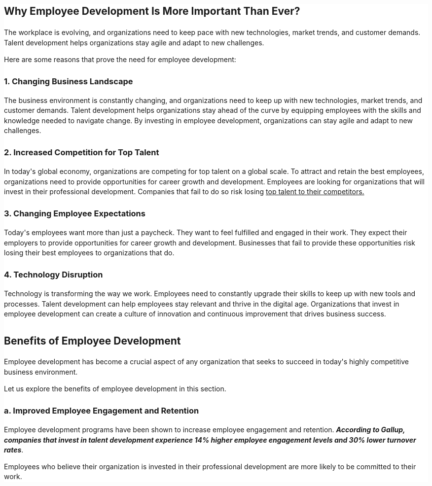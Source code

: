 ## **Why Employee Development Is More Important Than Ever?**

The workplace is evolving, and organizations need to keep pace with new technologies, market trends, and customer demands. Talent development helps organizations stay agile and adapt to new challenges.

Here are some reasons that prove the need for employee development:

### 1\. **Changing Business Landscape**

The business environment is constantly changing, and organizations need to keep up with new technologies, market trends, and customer demands. Talent development helps organizations stay ahead of the curve by equipping employees with the skills and knowledge needed to navigate change. By investing in employee development, organizations can stay agile and adapt to new challenges.

### 2\. **Increased Competition for Top Talent**

In today's global economy, organizations are competing for top talent on a global scale. To attract and retain the best employees, organizations need to provide opportunities for career growth and development. Employees are looking for organizations that will invest in their professional development. Companies that fail to do so risk losing [top talent to their competitors.](https://www.thetalentpool.ai/blogs/top-reasons-why-you-are-losing-top-talent-to-competitors/)

### 3\. **Changing Employee Expectations**

Today's employees want more than just a paycheck. They want to feel fulfilled and engaged in their work. They expect their employers to provide opportunities for career growth and development. Businesses that fail to provide these opportunities risk losing their best employees to organizations that do.

### 4\. **Technology Disruption**

Technology is transforming the way we work. Employees need to constantly upgrade their skills to keep up with new tools and processes. Talent development can help employees stay relevant and thrive in the digital age. Organizations that invest in employee development can create a culture of innovation and continuous improvement that drives business success.

## **Benefits of Employee Development**

Employee development has become a crucial aspect of any organization that seeks to succeed in today's highly competitive business environment.

Let us explore the benefits of employee development in this section.

### a. **Improved Employee Engagement and Retention**

Employee development programs have been shown to increase employee engagement and retention. **_According to Gallup, companies that invest in talent development experience 14% higher employee engagement levels and 30% lower turnover rates_**.

Employees who believe their organization is invested in their professional development are more likely to be committed to their work.
